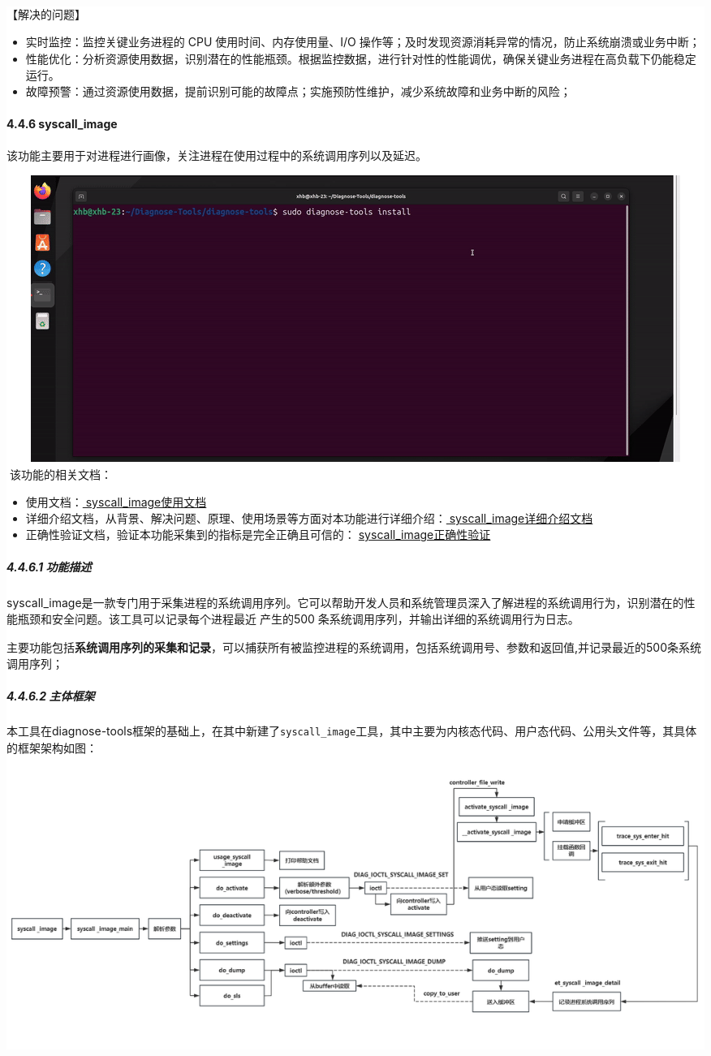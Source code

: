 【解决的问题】

- 实时监控：监控关键业务进程的 CPU 使用时间、内存使用量、I/O 操作等；及时发现资源消耗异常的情况，防止系统崩溃或业务中断；
- 性能优化：分析资源使用数据，识别潜在的性能瓶颈。根据监控数据，进行针对性的性能调优，确保关键业务进程在高负载下仍能稳定运行。
- 故障预警：通过资源使用数据，提前识别可能的故障点；实施预防性维护，减少系统故障和业务中断的风险；

#### 4.4.6 syscall_image

该功能主要用于对进程进行画像，关注进程在使用过程中的系统调用序列以及延迟。
<div align='center'><img src="images/syscall_image.gif"></div>
​	该功能的相关文档：

- 使用文档：[ syscall_image使用文档](docs/工具说明/工具使用说明/sys-cost.md)
- 详细介绍文档，从背景、解决问题、原理、使用场景等方面对本功能进行详细介绍：[ syscall_image详细介绍文档](docs/工具说明/工具详细介绍/syscall_image详细介绍.md)
- 正确性验证文档，验证本功能采集到的指标是完全正确且可信的： [ syscall_image正确性验证](docs/工具说明/工具正确性验证/syscal_image_正确性验证.md)

##### 4.4.6.1 功能描述

syscall_image是一款专门用于采集进程的系统调用序列。它可以帮助开发人员和系统管理员深入了解进程的系统调用行为，识别潜在的性能瓶颈和安全问题。该工具可以记录每个进程最近 产生的500 条系统调用序列，并输出详细的系统调用行为日志。

主要功能包括**系统调用序列的采集和记录**，可以捕获所有被监控进程的系统调用，包括系统调用号、参数和返回值,并记录最近的500条系统调用序列；

##### 4.4.6.2 主体框架

本工具在diagnose-tools框架的基础上，在其中新建了`syscall_image`工具，其中主要为内核态代码、用户态代码、公用头文件等，其具体的框架架构如图：

<div align='center'><img src="images/syscall_image.png"></div>
